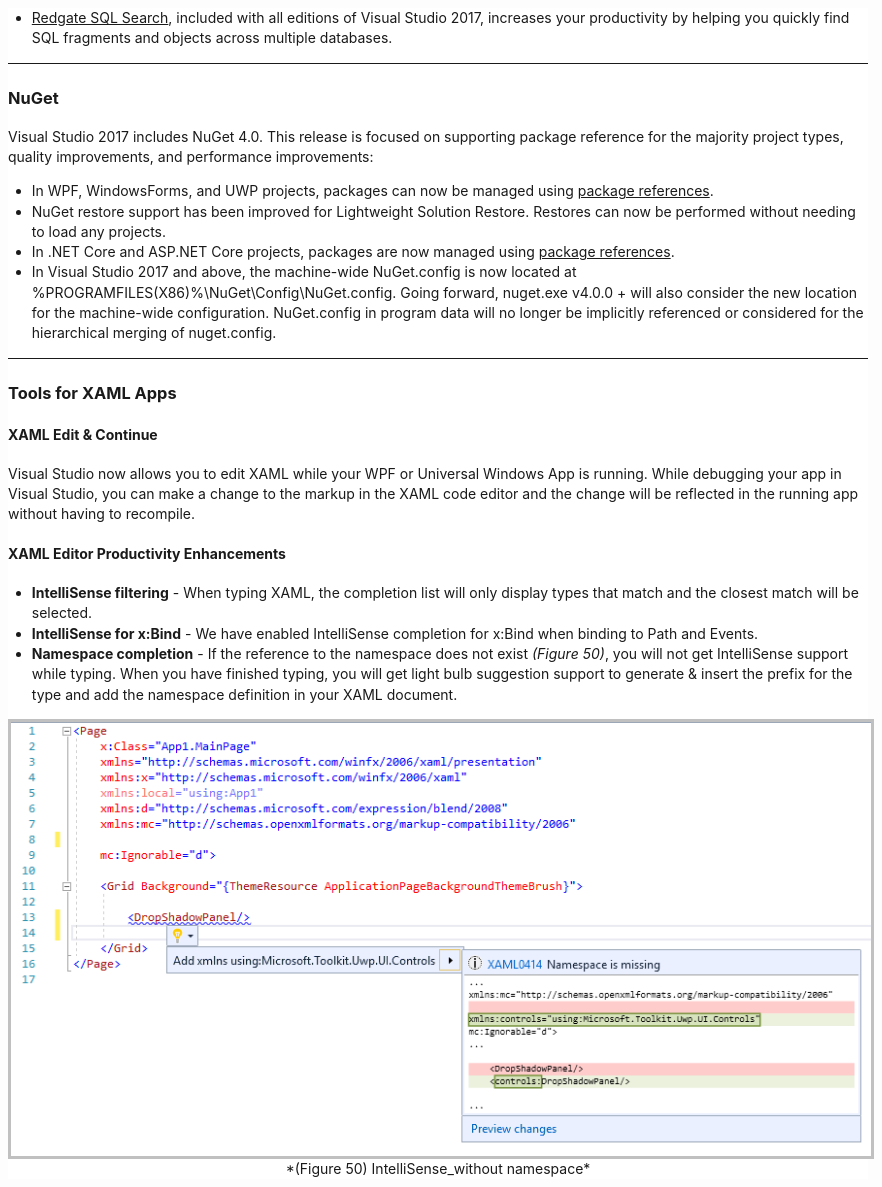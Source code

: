 * [Redgate SQL Search](https://www.red-gate.com/products/sql-development/sql-search/?utm_source=microsoft&utm_medium=link&utm_campaign=sqlsearch&utm_term=relnotes0317), included with all editions of
Visual Studio 2017, increases your productivity by helping you quickly find SQL fragments and objects across multiple databases.

****

### <a id="nuget"> </a>NuGet
Visual Studio 2017 includes NuGet 4.0. This release is focused on supporting package reference for the majority project types, quality improvements, and performance improvements:
* In WPF, WindowsForms, and UWP projects, packages can now be managed using [package references](https://aka.ms/packagereferencesupport).
* NuGet restore support has been improved for Lightweight Solution Restore. Restores can now be performed without needing to load any projects.
* In .NET Core and ASP.NET Core projects, packages are now managed using [package references](https://aka.ms/packagereferencesupport).
* In Visual Studio 2017 and above, the machine-wide NuGet.config is now located at %PROGRAMFILES(X86)%\NuGet\Config\NuGet.config. Going forward, nuget.exe v4.0.0 + will also consider the new location for the machine-wide configuration. NuGet.config in program data will no longer be implicitly referenced or considered for the hierarchical merging of nuget.config.

****

### <a id="xaml"> </a>Tools for XAML Apps
#### XAML Edit & Continue
Visual Studio now allows you to edit XAML while your WPF or Universal Windows App is running. While debugging your app in Visual Studio, you can make a change to the markup in the XAML code editor and the change will be reflected in the running app without having to recompile.

#### XAML Editor Productivity Enhancements
* **IntelliSense filtering** - When typing XAML, the completion list will only display types that match and the closest match will be selected.
* **IntelliSense for x:Bind** - We have enabled IntelliSense completion for x:Bind when binding to Path and Events.
* **Namespace completion** -  If the reference to the namespace does not exist *(Figure 50)*, you will not get IntelliSense support while typing. When you have finished typing, you will get light bulb suggestion support to generate & insert the prefix for the type and add the namespace definition in your XAML document.


<img src="media/intelliSense_without namespace.PNG" alt="IntelliSense_without namespace" style="border:3px solid Silver; display: block; margin: auto;">
<center>*(Figure 50) IntelliSense_without namespace*</center>